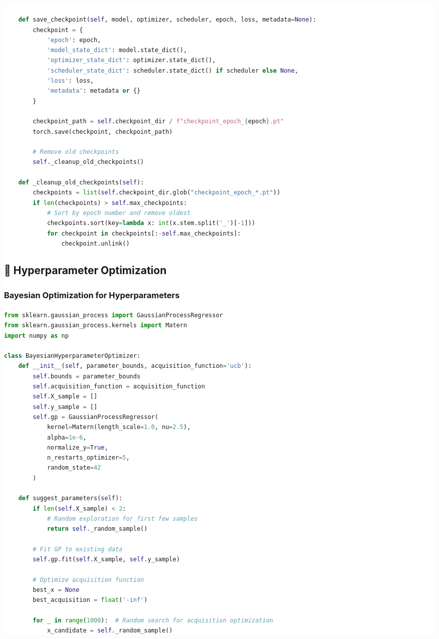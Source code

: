 ```python
        
    def save_checkpoint(self, model, optimizer, scheduler, epoch, loss, metadata=None):
        checkpoint = {
            'epoch': epoch,
            'model_state_dict': model.state_dict(),
            'optimizer_state_dict': optimizer.state_dict(),
            'scheduler_state_dict': scheduler.state_dict() if scheduler else None,
            'loss': loss,
            'metadata': metadata or {}
        }
        
        checkpoint_path = self.checkpoint_dir / f"checkpoint_epoch_{epoch}.pt"
        torch.save(checkpoint, checkpoint_path)
        
        # Remove old checkpoints
        self._cleanup_old_checkpoints()
        
    def _cleanup_old_checkpoints(self):
        checkpoints = list(self.checkpoint_dir.glob("checkpoint_epoch_*.pt"))
        if len(checkpoints) > self.max_checkpoints:
            # Sort by epoch number and remove oldest
            checkpoints.sort(key=lambda x: int(x.stem.split('_')[-1]))
            for checkpoint in checkpoints[:-self.max_checkpoints]:
                checkpoint.unlink()
```

## 🔬 Hyperparameter Optimization

### Bayesian Optimization for Hyperparameters
```python
from sklearn.gaussian_process import GaussianProcessRegressor
from sklearn.gaussian_process.kernels import Matern
import numpy as np

class BayesianHyperparameterOptimizer:
    def __init__(self, parameter_bounds, acquisition_function='ucb'):
        self.bounds = parameter_bounds
        self.acquisition_function = acquisition_function
        self.X_sample = []
        self.y_sample = []
        self.gp = GaussianProcessRegressor(
            kernel=Matern(length_scale=1.0, nu=2.5),
            alpha=1e-6,
            normalize_y=True,
            n_restarts_optimizer=5,
            random_state=42
        )
        
    def suggest_parameters(self):
        if len(self.X_sample) < 2:
            # Random exploration for first few samples
            return self._random_sample()
        
        # Fit GP to existing data
        self.gp.fit(self.X_sample, self.y_sample)
        
        # Optimize acquisition function
        best_x = None
        best_acquisition = float('-inf')
        
        for _ in range(1000):  # Random search for acquisition optimization
            x_candidate = self._random_sample()
```